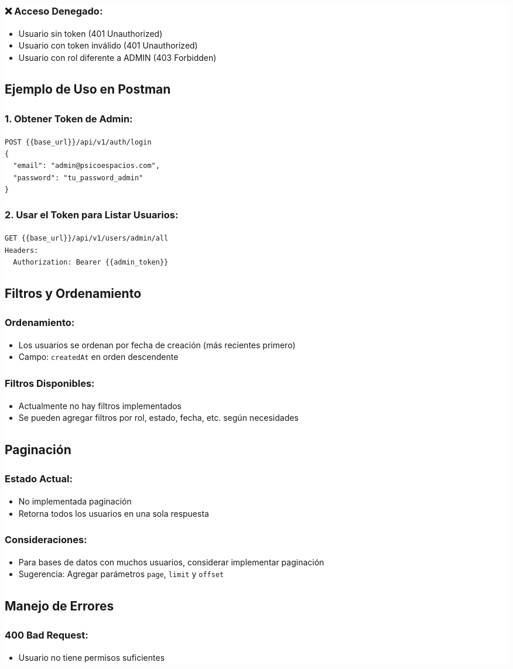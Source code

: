 ### ❌ **Acceso Denegado**:
- Usuario sin token (401 Unauthorized)
- Usuario con token inválido (401 Unauthorized)
- Usuario con rol diferente a ADMIN (403 Forbidden)

## Ejemplo de Uso en Postman

### **1. Obtener Token de Admin**:
```
POST {{base_url}}/api/v1/auth/login
{
  "email": "admin@psicoespacios.com",
  "password": "tu_password_admin"
}
```

### **2. Usar el Token para Listar Usuarios**:
```
GET {{base_url}}/api/v1/users/admin/all
Headers:
  Authorization: Bearer {{admin_token}}
```

## Filtros y Ordenamiento

### **Ordenamiento**:
- Los usuarios se ordenan por fecha de creación (más recientes primero)
- Campo: `createdAt` en orden descendente

### **Filtros Disponibles**:
- Actualmente no hay filtros implementados
- Se pueden agregar filtros por rol, estado, fecha, etc. según necesidades

## Paginación

### **Estado Actual**:
- No implementada paginación
- Retorna todos los usuarios en una sola respuesta

### **Consideraciones**:
- Para bases de datos con muchos usuarios, considerar implementar paginación
- Sugerencia: Agregar parámetros `page`, `limit` y `offset`

## Manejo de Errores

### **400 Bad Request**:
- Usuario no tiene permisos suficientes
